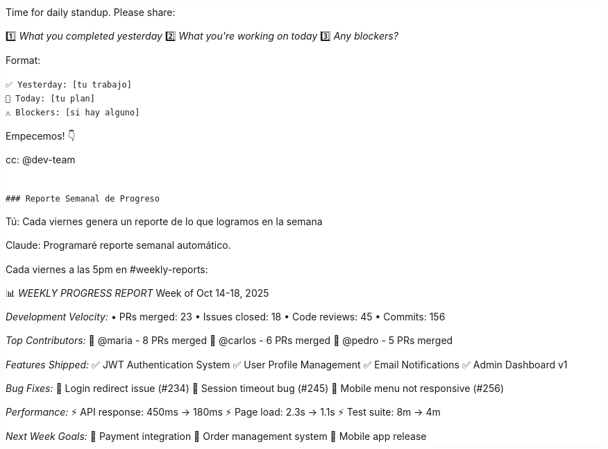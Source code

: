 Time for daily standup. Please share:

1️⃣ *What you completed yesterday*
2️⃣ *What you're working on today*
3️⃣ *Any blockers?*

Format:
```
✅ Yesterday: [tu trabajo]
🎯 Today: [tu plan]
⚠️ Blockers: [si hay alguno]
```

Empecemos! 👇

cc: @dev-team
```

### Reporte Semanal de Progreso

```
Tú: Cada viernes genera un reporte de lo que logramos en la semana

Claude: Programaré reporte semanal automático.

Cada viernes a las 5pm en #weekly-reports:

📊 *WEEKLY PROGRESS REPORT*
Week of Oct 14-18, 2025

*Development Velocity:*
• PRs merged: 23
• Issues closed: 18
• Code reviews: 45
• Commits: 156

*Top Contributors:*
🥇 @maria - 8 PRs merged
🥈 @carlos - 6 PRs merged
🥉 @pedro - 5 PRs merged

*Features Shipped:*
✅ JWT Authentication System
✅ User Profile Management
✅ Email Notifications
✅ Admin Dashboard v1

*Bug Fixes:*
🐛 Login redirect issue (#234)
🐛 Session timeout bug (#245)
🐛 Mobile menu not responsive (#256)

*Performance:*
⚡ API response: 450ms → 180ms
⚡ Page load: 2.3s → 1.1s
⚡ Test suite: 8m → 4m

*Next Week Goals:*
🎯 Payment integration
🎯 Order management system
🎯 Mobile app release
